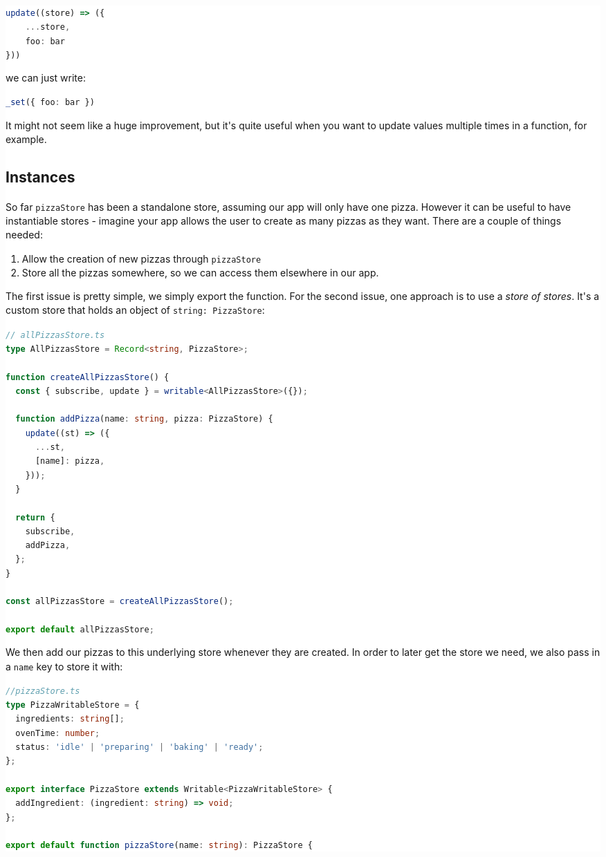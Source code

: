```typescript
update((store) => ({
    ...store,
    foo: bar    
}))
```
we can just write:

```typescript
_set({ foo: bar })
```

It might not seem like a huge improvement, but it's quite useful when you want to update values multiple times in a function, for example. 

## Instances

So far `pizzaStore` has been a standalone store, assuming our app will only have one pizza. However it can be useful to have instantiable stores - imagine your app allows the user to create as many pizzas as they want. There are a couple of things needed:
 1. Allow the creation of new pizzas through `pizzaStore`
 2. Store all the pizzas somewhere, so we can access them elsewhere in our app.

The first issue is pretty simple, we simply export the function. For the second issue, one approach is to use a _store of stores_. It's a custom store that holds an object of `string: PizzaStore`:

```typescript
// allPizzasStore.ts
type AllPizzasStore = Record<string, PizzaStore>;

function createAllPizzasStore() {
  const { subscribe, update } = writable<AllPizzasStore>({});

  function addPizza(name: string, pizza: PizzaStore) {
    update((st) => ({
      ...st,
      [name]: pizza,
    }));
  }

  return {
    subscribe,
    addPizza,
  };
}

const allPizzasStore = createAllPizzasStore();

export default allPizzasStore;
```

We then add our pizzas to this underlying store whenever they are created. In order to later get the store we need, we also pass in a `name` key to store it with:

```typescript
//pizzaStore.ts
type PizzaWritableStore = {
  ingredients: string[];
  ovenTime: number;
  status: 'idle' | 'preparing' | 'baking' | 'ready';
};

export interface PizzaStore extends Writable<PizzaWritableStore> {
  addIngredient: (ingredient: string) => void;
};

export default function pizzaStore(name: string): PizzaStore {
```